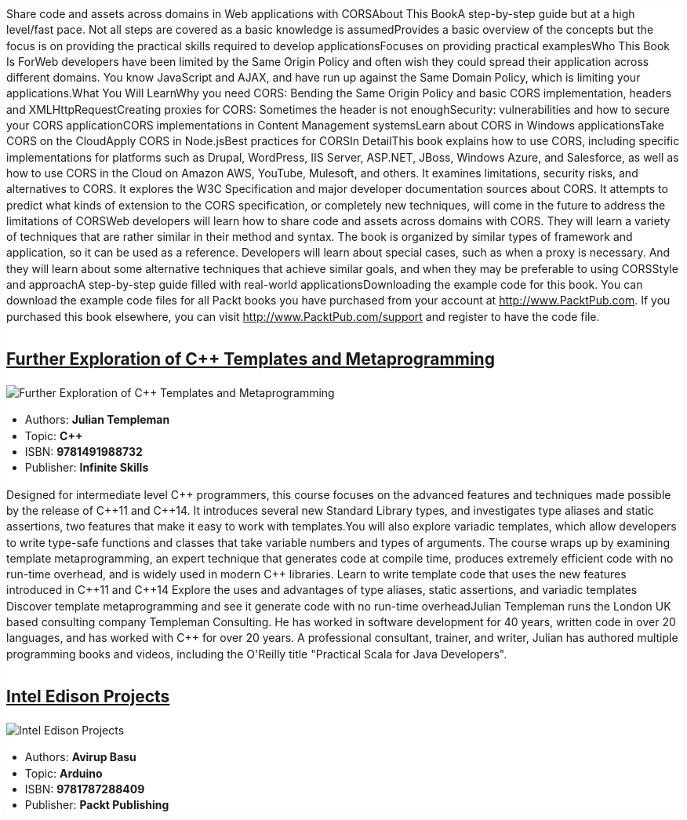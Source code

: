 Share code and assets across domains in Web applications with CORSAbout This BookA step-by-step guide but at a high level/fast pace. Not all steps are covered as a basic knowledge is assumedProvides a basic overview of the concepts but the focus is on providing the practical skills required to develop applicationsFocuses on providing practical examplesWho This Book Is ForWeb developers have been limited by the Same Origin Policy and often wish they could spread their application across different domains. You know JavaScript and AJAX, and have run up against the Same Domain Policy, which is limiting your applications.What You Will LearnWhy you need CORS: Bending the Same Origin Policy and basic CORS implementation, headers and XMLHttpRequestCreating proxies for CORS: Sometimes the header is not enoughSecurity: vulnerabilities and how to secure your CORS applicationCORS implementations in Content Management systemsLearn about CORS in Windows applicationsTake CORS on the CloudApply CORS in Node.jsBest practices for CORSIn DetailThis book explains how to use CORS, including specific implementations for platforms such as Drupal, WordPress, IIS Server, ASP.NET, JBoss, Windows Azure, and Salesforce, as well as how to use CORS in the Cloud on Amazon AWS, YouTube, Mulesoft, and others. It examines limitations, security risks, and alternatives to CORS. It explores the W3C Specification and major developer documentation sources about CORS. It attempts to predict what kinds of extension to the CORS specification, or completely new techniques, will come in the future to address the limitations of CORSWeb developers will learn how to share code and assets across domains with CORS. They will learn a variety of techniques that are rather similar in their method and syntax. The book is organized by similar types of framework and application, so it can be used as a reference. Developers will learn about special cases, such as when a proxy is necessary. And they will learn about some alternative techniques that achieve similar goals, and when they may be preferable to using CORSStyle and approachA step-by-step guide filled with real-world applicationsDownloading the example code for this book. You can download the example code files for all Packt books you have purchased from your account at http://www.PacktPub.com. If you purchased this book elsewhere, you can visit http://www.PacktPub.com/support and register to have the code file.
</p></div>

<div class="safaribook"><h2><a href="https://www.safaribooksonline.com/library/view/further-exploration-of/9781491988732/">Further Exploration of C++ Templates and Metaprogramming</a></h2><p><img src="http://www.safaribooksonline.com/library/cover/9781491988732/" alt="Further Exploration of C++ Templates and Metaprogramming"><ul><li>Authors: <strong>Julian Templeman</strong></li><li>Topic: <strong>C++</strong></li><li>ISBN: <strong>9781491988732</strong></li><li>Publisher: <strong>Infinite Skills</strong></li></ul>
Designed for intermediate level C++ programmers, this course focuses on the advanced features and techniques made possible by the release of C++11 and C++14. It introduces several new Standard Library types, and investigates type aliases and static assertions, two features that make it easy to work with templates.You will also explore variadic templates, which allow developers to write type-safe functions and classes that take variable numbers and types of arguments. The course wraps up by examining template metaprogramming, an expert technique that generates code at compile time, produces extremely efficient code with no run-time overhead, and is widely used in modern C++ libraries. Learn to write template code that uses the new features introduced in C++11 and C++14 Explore the uses and advantages of type aliases, static assertions, and variadic templates Discover template metaprogramming and see it generate code with no run-time overheadJulian Templeman runs the London UK based consulting company Templeman Consulting. He has worked in software development for 40 years, written code in over 20 languages, and has worked with C++ for over 20 years. A professional consultant, trainer, and writer, Julian has authored multiple programming books and videos, including the O'Reilly title "Practical Scala for Java Developers".
</p></div>

<div class="safaribook"><h2><a href="https://www.safaribooksonline.com/library/view/intel-edison-projects/9781787288409/">Intel Edison Projects</a></h2><p><img src="http://www.safaribooksonline.com/library/cover/9781787288409/" alt="Intel Edison Projects"><ul><li>Authors: <strong>Avirup Basu</strong></li><li>Topic: <strong>Arduino</strong></li><li>ISBN: <strong>9781787288409</strong></li><li>Publisher: <strong>Packt Publishing</strong></li></ul>